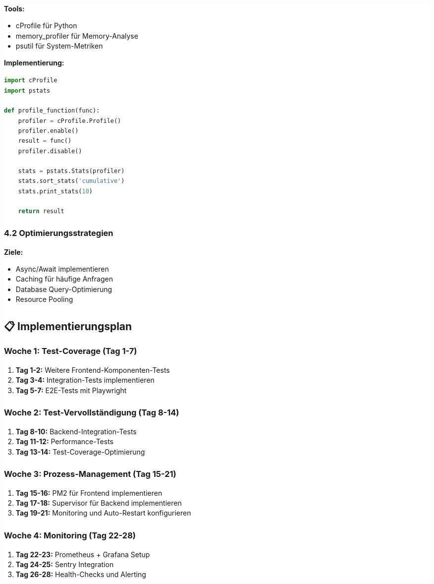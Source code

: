 **Tools:**
- cProfile für Python
- memory_profiler für Memory-Analyse
- psutil für System-Metriken

**Implementierung:**
```python
import cProfile
import pstats

def profile_function(func):
    profiler = cProfile.Profile()
    profiler.enable()
    result = func()
    profiler.disable()
    
    stats = pstats.Stats(profiler)
    stats.sort_stats('cumulative')
    stats.print_stats(10)
    
    return result
```

### 4.2 Optimierungsstrategien
**Ziele:**
- Async/Await implementieren
- Caching für häufige Anfragen
- Database Query-Optimierung
- Resource Pooling

## 📋 Implementierungsplan

### Woche 1: Test-Coverage (Tag 1-7)
1. **Tag 1-2:** Weitere Frontend-Komponenten-Tests
2. **Tag 3-4:** Integration-Tests implementieren
3. **Tag 5-7:** E2E-Tests mit Playwright

### Woche 2: Test-Vervollständigung (Tag 8-14)
1. **Tag 8-10:** Backend-Integration-Tests
2. **Tag 11-12:** Performance-Tests
3. **Tag 13-14:** Test-Coverage-Optimierung

### Woche 3: Prozess-Management (Tag 15-21)
1. **Tag 15-16:** PM2 für Frontend implementieren
2. **Tag 17-18:** Supervisor für Backend implementieren
3. **Tag 19-21:** Monitoring und Auto-Restart konfigurieren

### Woche 4: Monitoring (Tag 22-28)
1. **Tag 22-23:** Prometheus + Grafana Setup
2. **Tag 24-25:** Sentry Integration
3. **Tag 26-28:** Health-Checks und Alerting

